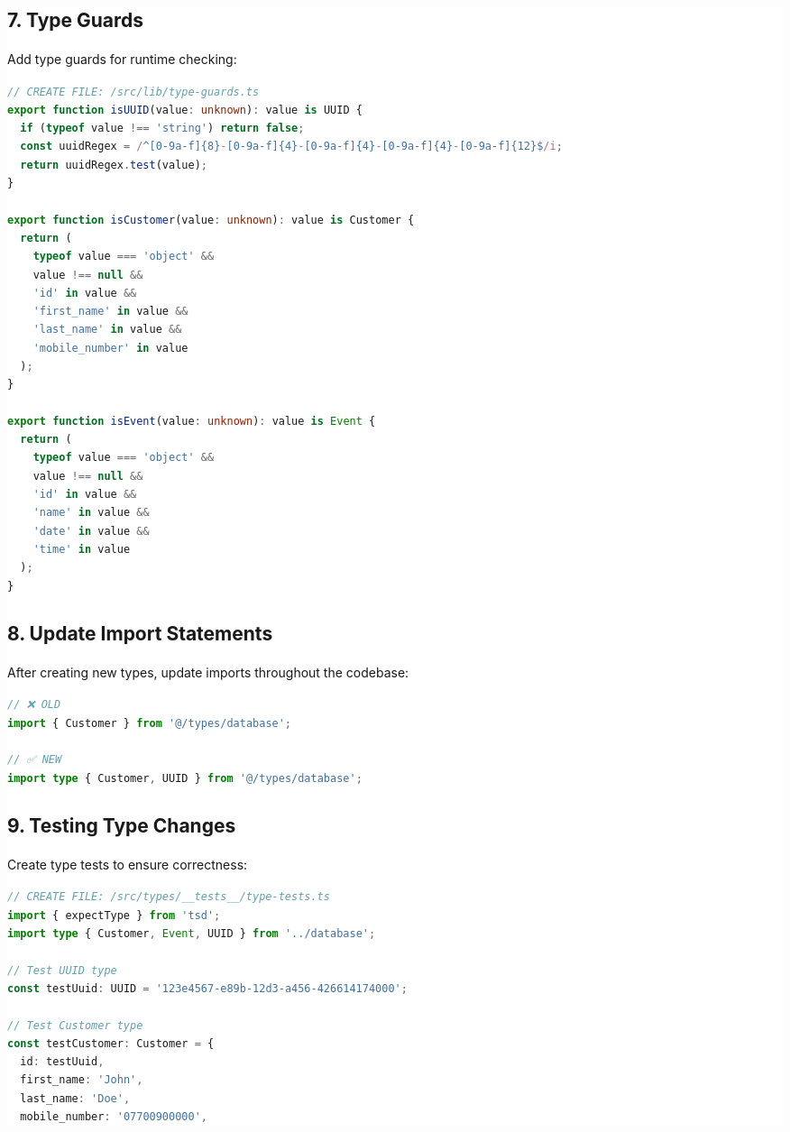 ## 7. Type Guards

Add type guards for runtime checking:

```typescript
// CREATE FILE: /src/lib/type-guards.ts
export function isUUID(value: unknown): value is UUID {
  if (typeof value !== 'string') return false;
  const uuidRegex = /^[0-9a-f]{8}-[0-9a-f]{4}-[0-9a-f]{4}-[0-9a-f]{4}-[0-9a-f]{12}$/i;
  return uuidRegex.test(value);
}

export function isCustomer(value: unknown): value is Customer {
  return (
    typeof value === 'object' &&
    value !== null &&
    'id' in value &&
    'first_name' in value &&
    'last_name' in value &&
    'mobile_number' in value
  );
}

export function isEvent(value: unknown): value is Event {
  return (
    typeof value === 'object' &&
    value !== null &&
    'id' in value &&
    'name' in value &&
    'date' in value &&
    'time' in value
  );
}
```

## 8. Update Import Statements

After creating new types, update imports throughout the codebase:

```typescript
// ❌ OLD
import { Customer } from '@/types/database';

// ✅ NEW
import type { Customer, UUID } from '@/types/database';
```

## 9. Testing Type Changes

Create type tests to ensure correctness:

```typescript
// CREATE FILE: /src/types/__tests__/type-tests.ts
import { expectType } from 'tsd';
import type { Customer, Event, UUID } from '../database';

// Test UUID type
const testUuid: UUID = '123e4567-e89b-12d3-a456-426614174000';

// Test Customer type
const testCustomer: Customer = {
  id: testUuid,
  first_name: 'John',
  last_name: 'Doe',
  mobile_number: '07700900000',
```

  [key: string]: Array<{